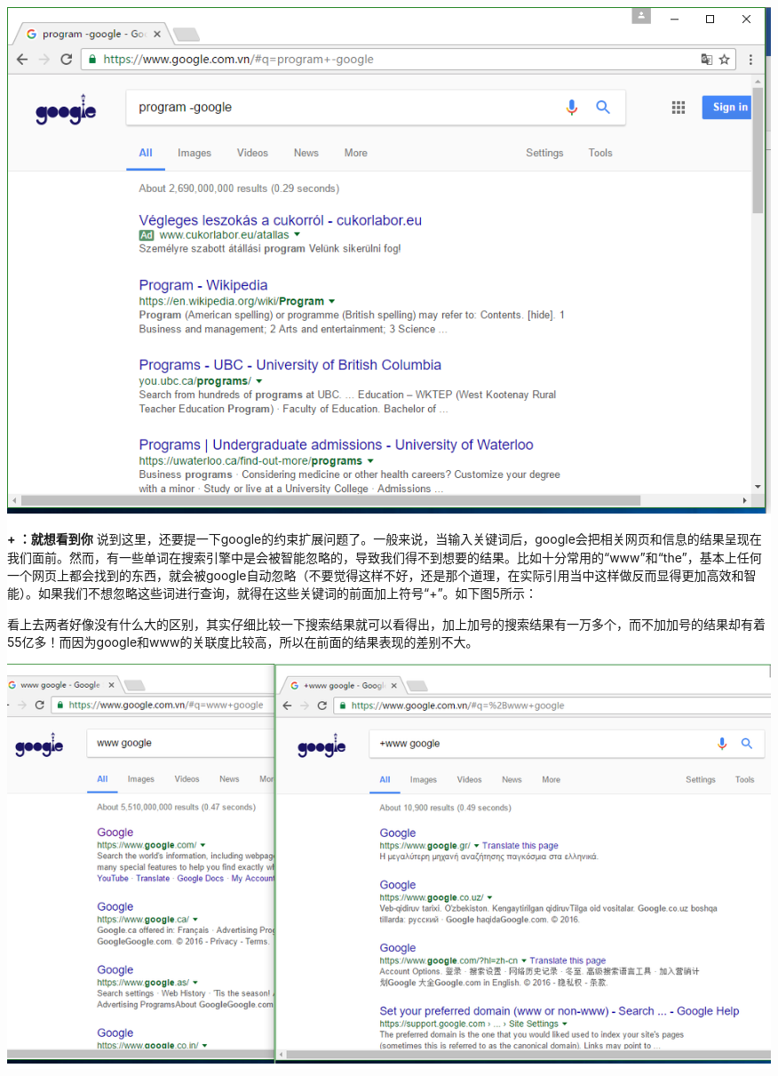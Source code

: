 ![图4：输入“program -google的结果”](images/format,png-16442044570228.png)

**+ ：就想看到你**
说到这里，还要提一下google的约束扩展问题了。一般来说，当输入关键词后，google会把相关网页和信息的结果呈现在我们面前。然而，有一些单词在搜索引擎中是会被智能忽略的，导致我们得不到想要的结果。比如十分常用的“www”和“the”，基本上任何一个网页上都会找到的东西，就会被google自动忽略（不要觉得这样不好，还是那个道理，在实际引用当中这样做反而显得更加高效和智能）。如果我们不想忽略这些词进行查询，就得在这些关键词的前面加上符号“+”。如下图5所示：

看上去两者好像没有什么大的区别，其实仔细比较一下搜索结果就可以看得出，加上加号的搜索结果有一万多个，而不加加号的结果却有着55亿多！而因为google和www的关联度比较高，所以在前面的结果表现的差别不大。

![图5：加号的区别之处](images/format,png-164420446699710.png)
